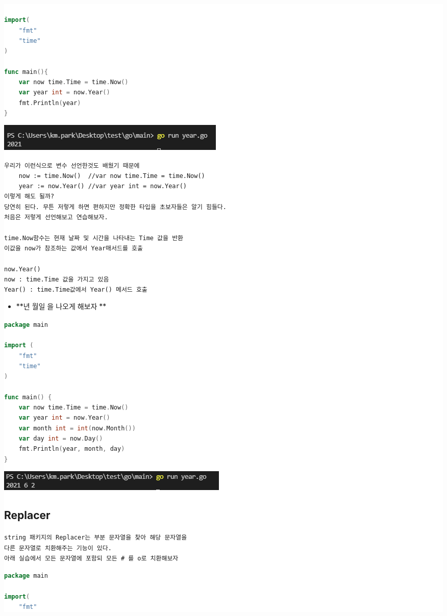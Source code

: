 ```go

import(
	"fmt"
	"time"
)

func main(){
	var now time.Time = time.Now()
	var year int = now.Year()
	fmt.Println(year)
}
```
![image-20210602092442707](2021년06월02일visualcode에go환경구축과조건문,반복문.assets/image-20210602092442707.png)
```
우리가 이런식으로 변수 선언한것도 배웠기 때문에
	now := time.Now()  //var now time.Time = time.Now()
	year := now.Year() //var year int = now.Year()
이렇게 해도 될까? 
당연히 된다. 무튼 저렇게 하면 편하지만 정확한 타입을 초보자들은 알기 힘들다.
처음은 저렇게 선언해보고 연습해보자.

time.Now함수는 현재 날짜 및 시간을 나타내는 Time 값을 반환
이값을 now가 참조하는 값에서 Year매서드를 호출

now.Year()
now : time.Time 값을 가지고 있음
Year() : time.Time값에서 Year() 메서드 호출
```
- **년 월일 을 나오게 해보자 **   
```go
package main

import (
	"fmt"
	"time"
)

func main() {
	var now time.Time = time.Now()
	var year int = now.Year()
	var month int = int(now.Month())
	var day int = now.Day()
	fmt.Println(year, month, day)
}
```
![image-20210602093140811](2021년06월02일visualcode에go환경구축과조건문,반복문.assets/image-20210602093140811.png)
## Replacer  
```
string 패키지의 Replacer는 부분 문자열을 찾아 해당 문자열을 
다른 문자열로 치환해주는 기능이 있다.
아래 실습에서 모든 문자열에 포함되 모든 # 를 o로 치환해보자
```
```go
package main

import(
	"fmt"
```